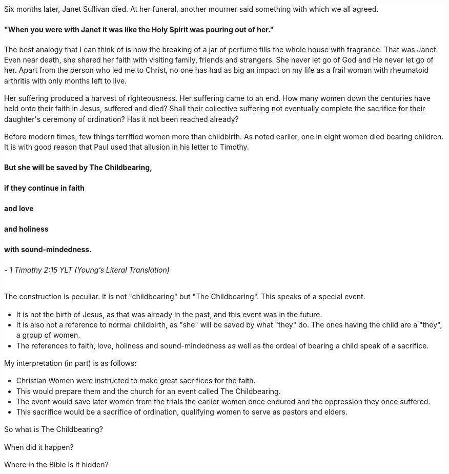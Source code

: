 Six months later, Janet Sullivan died. At her funeral, another mourner said something with which we all agreed. 

#### "When you were with Janet it was like the Holy Spirit was pouring out of her."

The best analogy that I can think of is how the breaking of a jar of perfume fills the whole house with fragrance.
That was Janet. Even near death, she shared her faith with visiting family, friends and strangers. She never let 
go of God and He never let go of her. Apart from the person who led me to Christ, no one has had as big an impact
on my life as a frail woman with rheumatoid arthritis with only months left to live.

Her suffering produced a harvest of righteousness. Her suffering came to an end. 
How many women down the centuries have held onto their faith in Jesus, suffered and died?
Shall their collective suffering not eventually complete the sacrifice for their daughter's ceremony of ordination?
Has it not been reached already?

Before modern times, few things terrified women more than childbirth. As noted earlier, one in eight women died bearing children.
It is with good reason that Paul used that allusion in his letter to Timothy. 

#### But **she** will be saved by **The Childbearing**, 
#### if **they** continue in faith 
#### and love 
#### and holiness 
#### with sound-mindedness.
###### - 1 Timothy 2:15 YLT (Young’s Literal Translation)

The construction is peculiar. It is not "childbearing" but "The Childbearing". 
This speaks of a special event. 

  - It is not the birth of Jesus, as that was already in the past, and this event was in the future. 
  - It is also not a reference to normal childbirth, as "she" will be saved by what "they" do. The ones having the child are a "they", a group of women.
  - The references to faith, love, holiness and sound-mindedness as well as the ordeal of bearing a child speak of a sacrifice.

My interpretation (in part) is as follows:

  - Christian Women were instructed to make great sacrifices for the faith.
  - This would prepare them and the church for an event called The Childbearing.
  - The event would save later women from the trials the earlier women once endured and the oppression they once suffered.
  - This sacrifice would be a sacrifice of ordination, qualifying women to serve as pastors and elders.
  
So what is The Childbearing?

When did it happen?

Where in the Bible is it hidden?
